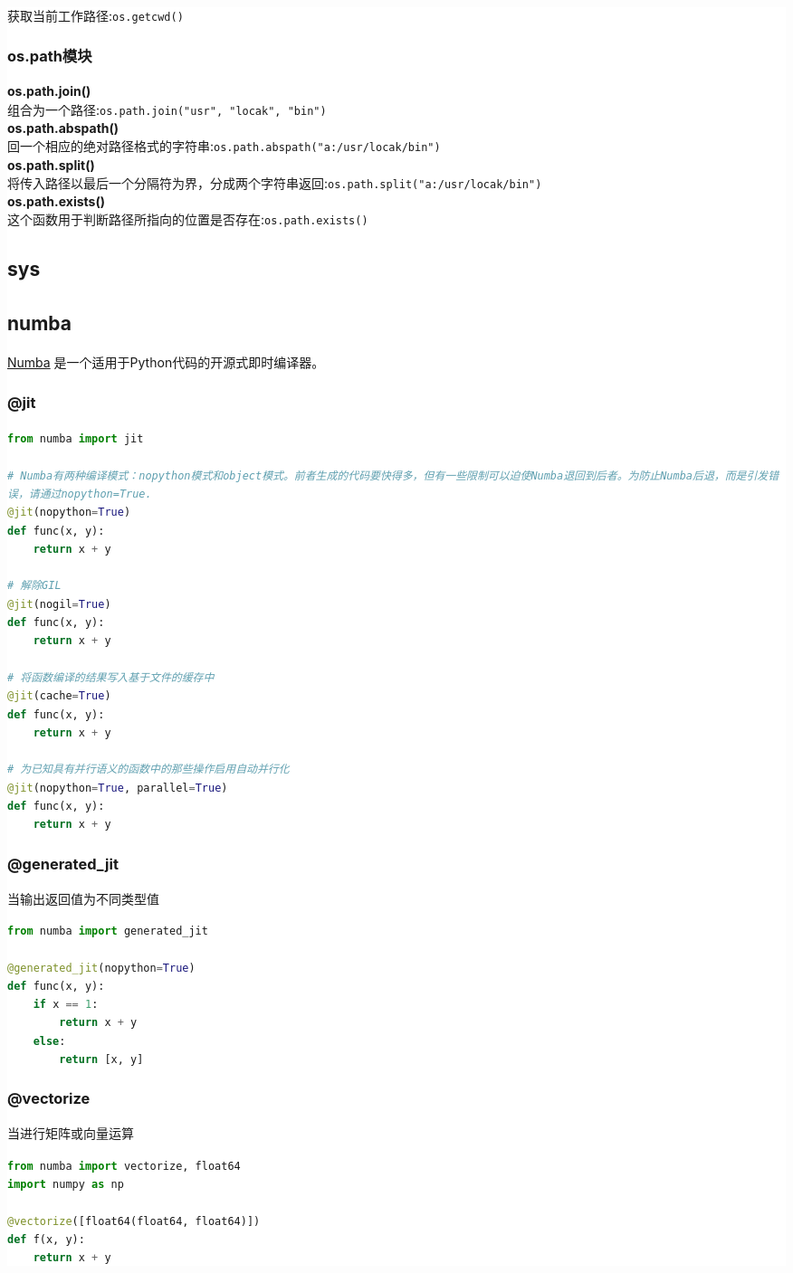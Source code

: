 获取当前工作路径:`os.getcwd()`
### os.path模块
**os.path.join()**  
组合为一个路径:`os.path.join("usr", "locak", "bin")`  
**os.path.abspath()**  
回一个相应的绝对路径格式的字符串:`os.path.abspath("a:/usr/locak/bin")`  
**os.path.split()**  
将传入路径以最后一个分隔符为界，分成两个字符串返回:`os.path.split("a:/usr/locak/bin")`  
**os.path.exists()**  
这个函数用于判断路径所指向的位置是否存在:`os.path.exists()`
## sys
## numba
[Numba](https://numba.readthedocs.io/en/stable/index.html) 是一个适用于Python代码的开源式即时编译器。
### @jit
```python
from numba import jit

# Numba有两种编译模式：nopython模式和object模式。前者生成的代码要快得多，但有一些限制可以迫使Numba退回到后者。为防止Numba后退，而是引发错误，请通过nopython=True.
@jit(nopython=True)
def func(x, y):
    return x + y

# 解除GIL
@jit(nogil=True)
def func(x, y):
    return x + y

# 将函数编译的结果写入基于文件的缓存中
@jit(cache=True)
def func(x, y):
    return x + y

# 为已知具有并行语义的函数中的那些操作启用自动并行化
@jit(nopython=True, parallel=True)
def func(x, y):
    return x + y
```
### @generated_jit
当输出返回值为不同类型值
```python
from numba import generated_jit

@generated_jit(nopython=True)
def func(x, y):
    if x == 1:
        return x + y
    else:
        return [x, y]
```
### @vectorize
当进行矩阵或向量运算
```python
from numba import vectorize, float64
import numpy as np

@vectorize([float64(float64, float64)])
def f(x, y):
    return x + y

```